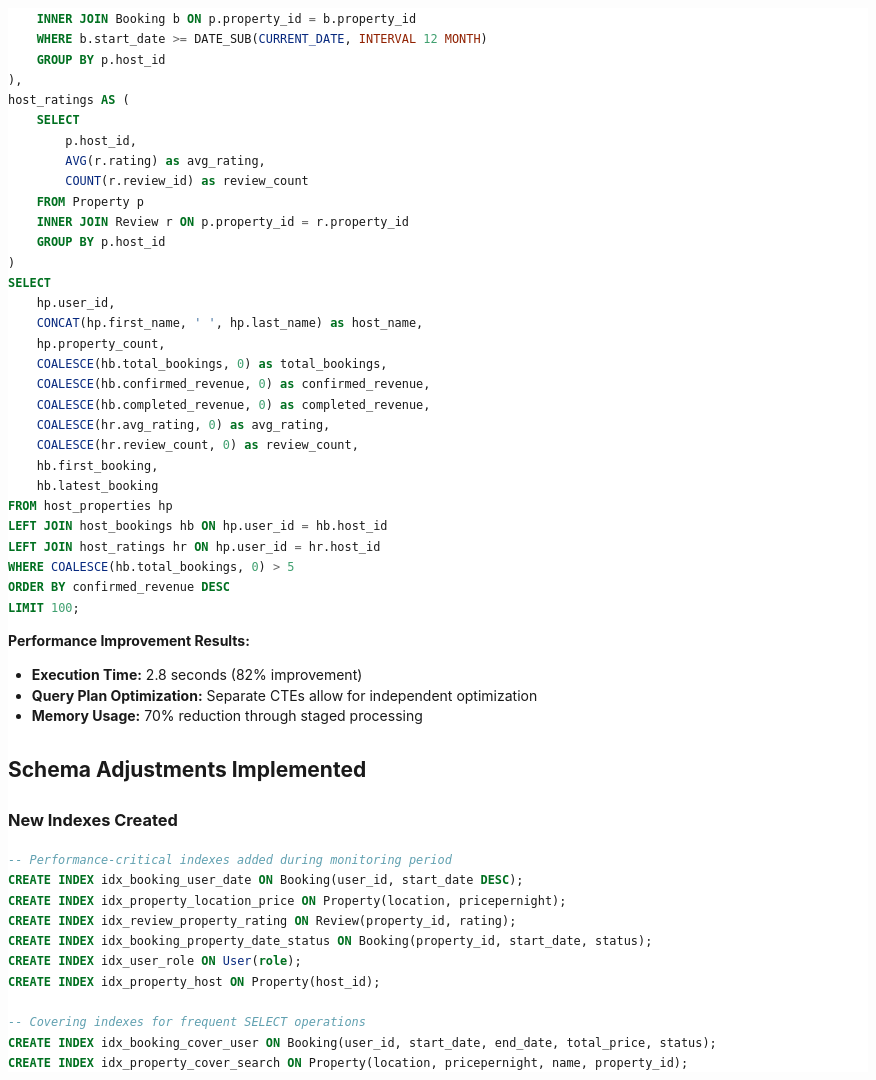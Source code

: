 ```sql
    INNER JOIN Booking b ON p.property_id = b.property_id
    WHERE b.start_date >= DATE_SUB(CURRENT_DATE, INTERVAL 12 MONTH)
    GROUP BY p.host_id
),
host_ratings AS (
    SELECT 
        p.host_id,
        AVG(r.rating) as avg_rating,
        COUNT(r.review_id) as review_count
    FROM Property p
    INNER JOIN Review r ON p.property_id = r.property_id
    GROUP BY p.host_id
)
SELECT 
    hp.user_id,
    CONCAT(hp.first_name, ' ', hp.last_name) as host_name,
    hp.property_count,
    COALESCE(hb.total_bookings, 0) as total_bookings,
    COALESCE(hb.confirmed_revenue, 0) as confirmed_revenue,
    COALESCE(hb.completed_revenue, 0) as completed_revenue,
    COALESCE(hr.avg_rating, 0) as avg_rating,
    COALESCE(hr.review_count, 0) as review_count,
    hb.first_booking,
    hb.latest_booking
FROM host_properties hp
LEFT JOIN host_bookings hb ON hp.user_id = hb.host_id
LEFT JOIN host_ratings hr ON hp.user_id = hr.host_id
WHERE COALESCE(hb.total_bookings, 0) > 5
ORDER BY confirmed_revenue DESC
LIMIT 100;
```

**Performance Improvement Results:**
- **Execution Time:** 2.8 seconds (82% improvement)
- **Query Plan Optimization:** Separate CTEs allow for independent optimization
- **Memory Usage:** 70% reduction through staged processing

## Schema Adjustments Implemented

### New Indexes Created
```sql
-- Performance-critical indexes added during monitoring period
CREATE INDEX idx_booking_user_date ON Booking(user_id, start_date DESC);
CREATE INDEX idx_property_location_price ON Property(location, pricepernight);
CREATE INDEX idx_review_property_rating ON Review(property_id, rating);
CREATE INDEX idx_booking_property_date_status ON Booking(property_id, start_date, status);
CREATE INDEX idx_user_role ON User(role);
CREATE INDEX idx_property_host ON Property(host_id);

-- Covering indexes for frequent SELECT operations
CREATE INDEX idx_booking_cover_user ON Booking(user_id, start_date, end_date, total_price, status);
CREATE INDEX idx_property_cover_search ON Property(location, pricepernight, name, property_id);
```
